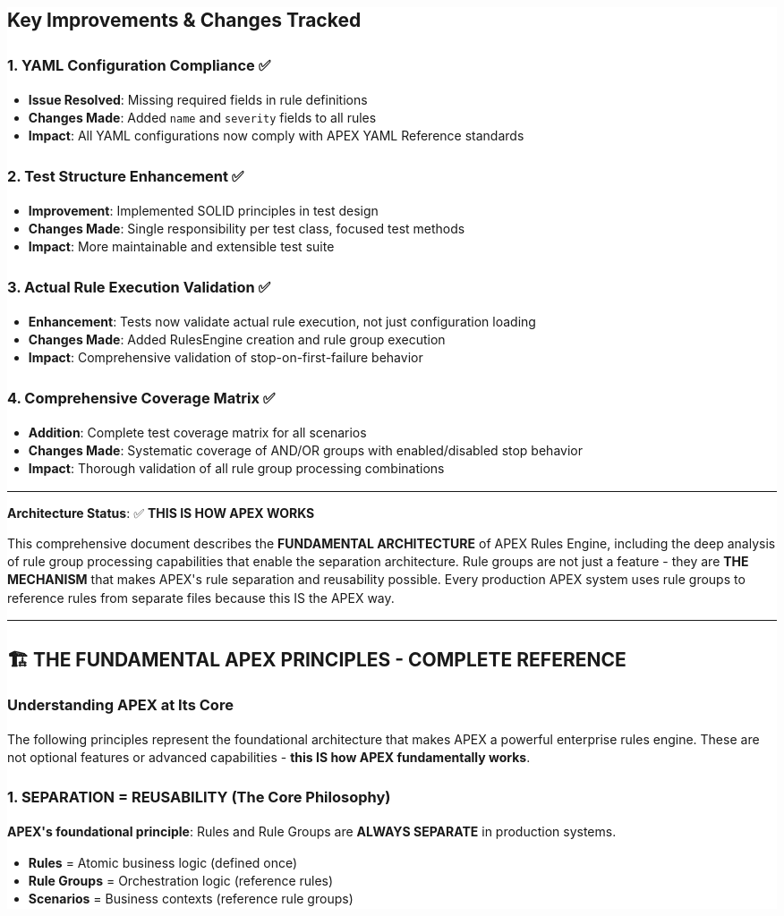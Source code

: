 ## Key Improvements & Changes Tracked

### **1. YAML Configuration Compliance** ✅
- **Issue Resolved**: Missing required fields in rule definitions
- **Changes Made**: Added `name` and `severity` fields to all rules
- **Impact**: All YAML configurations now comply with APEX YAML Reference standards

### **2. Test Structure Enhancement** ✅
- **Improvement**: Implemented SOLID principles in test design
- **Changes Made**: Single responsibility per test class, focused test methods
- **Impact**: More maintainable and extensible test suite

### **3. Actual Rule Execution Validation** ✅
- **Enhancement**: Tests now validate actual rule execution, not just configuration loading
- **Changes Made**: Added RulesEngine creation and rule group execution
- **Impact**: Comprehensive validation of stop-on-first-failure behavior

### **4. Comprehensive Coverage Matrix** ✅
- **Addition**: Complete test coverage matrix for all scenarios
- **Changes Made**: Systematic coverage of AND/OR groups with enabled/disabled stop behavior
- **Impact**: Thorough validation of all rule group processing combinations

---

**Architecture Status**: ✅ **THIS IS HOW APEX WORKS**

This comprehensive document describes the **FUNDAMENTAL ARCHITECTURE** of APEX Rules Engine, including the deep analysis of rule group processing capabilities that enable the separation architecture. Rule groups are not just a feature - they are **THE MECHANISM** that makes APEX's rule separation and reusability possible. Every production APEX system uses rule groups to reference rules from separate files because this IS the APEX way.

---

## 🏗️ **THE FUNDAMENTAL APEX PRINCIPLES - COMPLETE REFERENCE**

### **Understanding APEX at Its Core**

The following principles represent the foundational architecture that makes APEX a powerful enterprise rules engine. These are not optional features or advanced capabilities - **this IS how APEX fundamentally works**.

### **1. SEPARATION = REUSABILITY (The Core Philosophy)**

**APEX's foundational principle**: Rules and Rule Groups are **ALWAYS SEPARATE** in production systems.

- **Rules** = Atomic business logic (defined once)
- **Rule Groups** = Orchestration logic (reference rules)
- **Scenarios** = Business contexts (reference rule groups)
